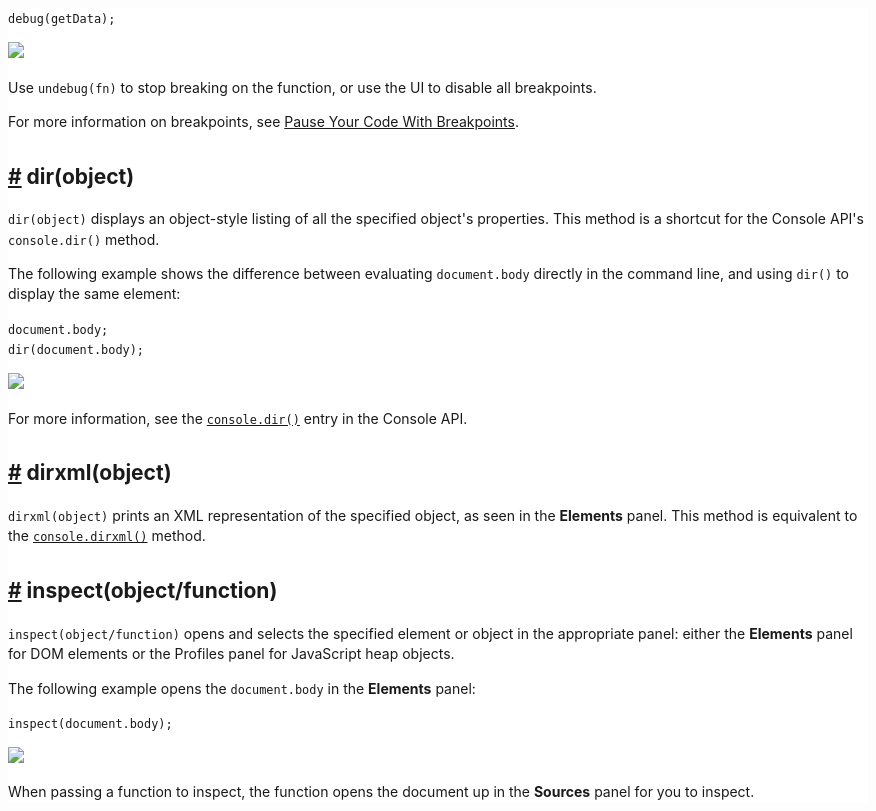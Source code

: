 ```
debug(getData);

```

![](https://wd.imgix.net/image/admin/dhPBjuzWvsEbHeGR5NpQ.png?auto=format)

Use `undebug(fn)` to stop breaking on the function, or use the UI to disable all breakpoints.

For more information on breakpoints, see [Pause Your Code With Breakpoints](https://developer.chrome.com/docs/devtools/javascript/breakpoints/).

[#](#dir-function) dir(object)
------------------------------

`dir(object)` displays an object-style listing of all the specified object's properties. This method is a shortcut for the Console API's `console.dir()` method.

The following example shows the difference between evaluating `document.body` directly in the command line, and using `dir()` to display the same element:

```
document.body;
dir(document.body);

```

![](https://wd.imgix.net/image/admin/SBW2kszkhG1rlXfxtQDg.png?auto=format)

For more information, see the [`console.dir()`](https://developer.chrome.com/docs/devtools/console/api/#dir) entry in the Console API.

[#](#dirxml-function) dirxml(object)
------------------------------------

`dirxml(object)` prints an XML representation of the specified object, as seen in the **Elements** panel. This method is equivalent to the [`console.dirxml()`](https://developer.chrome.com/docs/devtools/console/api/#dirxml) method.

[#](#inspect-function) inspect(object/function)
-----------------------------------------------

`inspect(object/function)` opens and selects the specified element or object in the appropriate panel: either the **Elements** panel for DOM elements or the Profiles panel for JavaScript heap objects.

The following example opens the `document.body` in the **Elements** panel:

```
inspect(document.body);

```

![](https://wd.imgix.net/image/admin/BDFR3iEMqRnWIWrrVEu6.png?auto=format)

When passing a function to inspect, the function opens the document up in the **Sources** panel for you to inspect.
